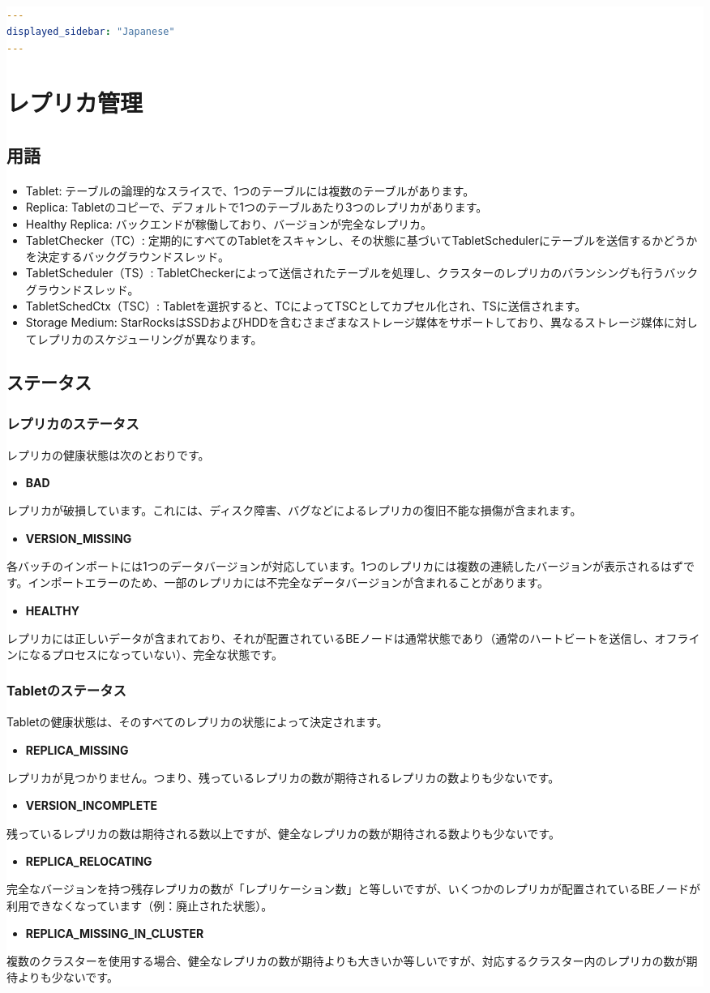 ```yaml
---
displayed_sidebar: "Japanese"
---
```


# レプリカ管理

## 用語

* Tablet: テーブルの論理的なスライスで、1つのテーブルには複数のテーブルがあります。
* Replica: Tabletのコピーで、デフォルトで1つのテーブルあたり3つのレプリカがあります。
* Healthy Replica: バックエンドが稼働しており、バージョンが完全なレプリカ。
* TabletChecker（TC）: 定期的にすべてのTabletをスキャンし、その状態に基づいてTabletSchedulerにテーブルを送信するかどうかを決定するバックグラウンドスレッド。
* TabletScheduler（TS）: TabletCheckerによって送信されたテーブルを処理し、クラスターのレプリカのバランシングも行うバックグラウンドスレッド。
* TabletSchedCtx（TSC）: Tabletを選択すると、TCによってTSCとしてカプセル化され、TSに送信されます。
* Storage Medium: StarRocksはSSDおよびHDDを含むさまざまなストレージ媒体をサポートしており、異なるストレージ媒体に対してレプリカのスケジューリングが異なります。

## ステータス

### レプリカのステータス

レプリカの健康状態は次のとおりです。

* **BAD**

レプリカが破損しています。これには、ディスク障害、バグなどによるレプリカの復旧不能な損傷が含まれます。

* **VERSION_MISSING**

各バッチのインポートには1つのデータバージョンが対応しています。1つのレプリカには複数の連続したバージョンが表示されるはずです。インポートエラーのため、一部のレプリカには不完全なデータバージョンが含まれることがあります。

* **HEALTHY**

レプリカには正しいデータが含まれており、それが配置されているBEノードは通常状態であり（通常のハートビートを送信し、オフラインになるプロセスになっていない）、完全な状態です。

### Tabletのステータス

Tabletの健康状態は、そのすべてのレプリカの状態によって決定されます。

* **REPLICA_MISSING**

レプリカが見つかりません。つまり、残っているレプリカの数が期待されるレプリカの数よりも少ないです。

* **VERSION_INCOMPLETE**

残っているレプリカの数は期待される数以上ですが、健全なレプリカの数が期待される数よりも少ないです。

* **REPLICA_RELOCATING**

完全なバージョンを持つ残存レプリカの数が「レプリケーション数」と等しいですが、いくつかのレプリカが配置されているBEノードが利用できなくなっています（例：廃止された状態）。

* **REPLICA_MISSING_IN_CLUSTER**

複数のクラスターを使用する場合、健全なレプリカの数が期待よりも大きいか等しいですが、対応するクラスター内のレプリカの数が期待よりも少ないです。
